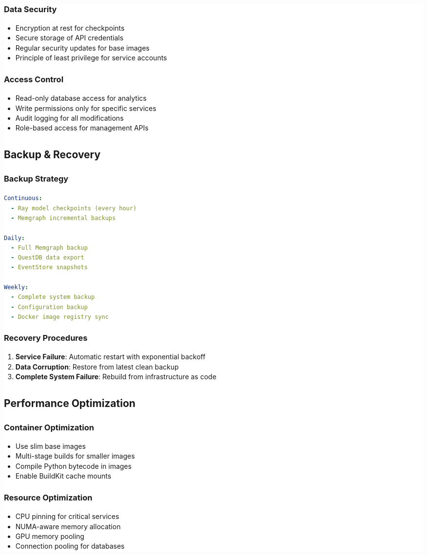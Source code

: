 ### Data Security
- Encryption at rest for checkpoints
- Secure storage of API credentials
- Regular security updates for base images
- Principle of least privilege for service accounts

### Access Control
- Read-only database access for analytics
- Write permissions only for specific services
- Audit logging for all modifications
- Role-based access for management APIs

## Backup & Recovery

### Backup Strategy
```yaml
Continuous:
  - Ray model checkpoints (every hour)
  - Memgraph incremental backups
  
Daily:
  - Full Memgraph backup
  - QuestDB data export
  - EventStore snapshots
  
Weekly:
  - Complete system backup
  - Configuration backup
  - Docker image registry sync
```

### Recovery Procedures
1. **Service Failure**: Automatic restart with exponential backoff
2. **Data Corruption**: Restore from latest clean backup
3. **Complete System Failure**: Rebuild from infrastructure as code

## Performance Optimization

### Container Optimization
- Use slim base images
- Multi-stage builds for smaller images
- Compile Python bytecode in images
- Enable BuildKit cache mounts

### Resource Optimization
- CPU pinning for critical services
- NUMA-aware memory allocation
- GPU memory pooling
- Connection pooling for databases
